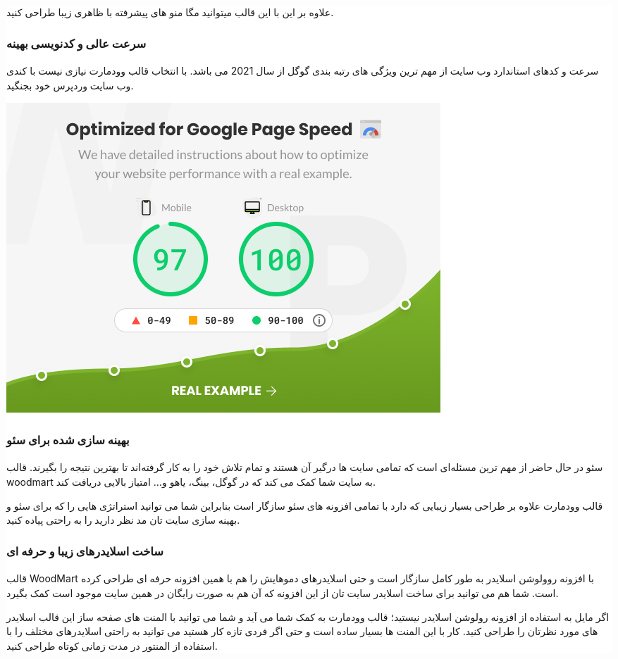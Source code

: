 علاوه بر این با این قالب میتوانید مگا منو های پیشرفته با ظاهری زیبا طراحی کنید.


### سرعت عالی و کدنویسی بهینه

سرعت و کدهای استاندارد  وب سایت از مهم ترین ویژگی های رتبه بندی گوگل از سال 2021 می باشد. با انتخاب قالب وودمارت نیازی نیست با کندی وب سایت وردپرس خود بجنگید.

![بهینه سازی قالب وودمارت](woodmart-google-page-speed.jpeg)



### بهینه سازی شده برای سئو

سئو در حال حاضر از مهم ترین مسئله‌ای است که تمامی سایت ها درگیر آن هستند و تمام تلاش خود را به کار گرفته‌اند تا بهترین نتیجه را بگیرند. قالب woodmart به سایت شما کمک می کند که در گوگل، بینگ، یاهو و… امتیاز بالایی دریافت کند.


قالب وودمارت علاوه بر طراحی بسیار زیبایی که دارد با تمامی افزونه های سئو سازگار است بنابراین شما می توانید استراتژی هایی را که برای سئو و بهینه سازی سایت تان مد نظر دارید را به راحتی پیاده کنید.


### ساخت اسلایدرهای زیبا و حرفه ای

قالب WoodMart با افزونه روولوشن اسلایدر به طور کامل سازگار است و حتی اسلایدرهای دموهایش را هم با همین افزونه حرفه ای طراحی کرده است. شما هم می توانید برای ساخت اسلایدر سایت تان از این افزونه که آن هم به صورت رایگان در همین سایت موجود است کمک بگیرد.


اگر مایل به استفاده از افزونه رولوشن اسلایدر نیستید؛ قالب وودمارت به کمک شما می آید و شما می توانید با المنت های صفحه ساز این قالب اسلایدر های مورد نظرتان را طراحی کنید. کار با این المنت ها بسیار ساده است و حتی اگر فردی تازه کار هستید می توانید به راحتی اسلایدرهای مختلف را با استفاده از المنتور در مدت زمانی کوتاه طراحی کنید.
